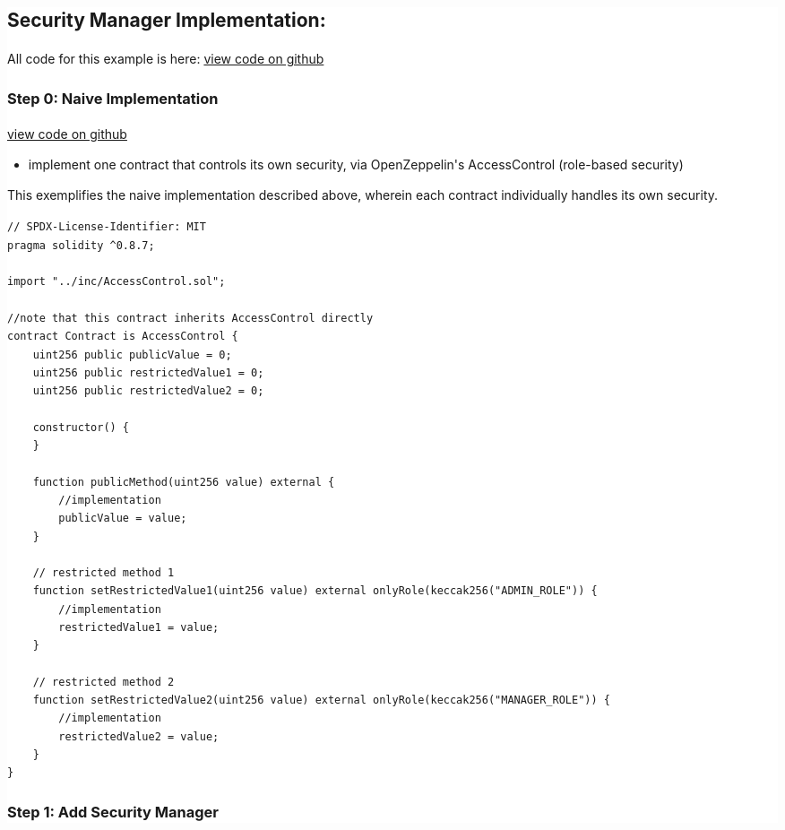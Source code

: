 
## Security Manager Implementation: 

All code for this example is here: [view code on github](https://github.com/jrkosinski/articles/blob/main/security-manager/code/)

### Step 0: Naive Implementation

[view code on github](https://github.com/jrkosinski/articles/blob/main/security-manager/code/discrete-steps/step0/Contract1.sol)

- implement one contract that controls its own security, via OpenZeppelin's AccessControl (role-based security)

This exemplifies the naive implementation described above, wherein each contract individually handles its own security.

```
// SPDX-License-Identifier: MIT
pragma solidity ^0.8.7;

import "../inc/AccessControl.sol";

//note that this contract inherits AccessControl directly
contract Contract is AccessControl {
    uint256 public publicValue = 0;
    uint256 public restrictedValue1 = 0;
    uint256 public restrictedValue2 = 0;
    
    constructor() {
    }
    
    function publicMethod(uint256 value) external {
        //implementation
        publicValue = value;
    }
    
    // restricted method 1
    function setRestrictedValue1(uint256 value) external onlyRole(keccak256("ADMIN_ROLE")) {
        //implementation
        restrictedValue1 = value;
    }
    
    // restricted method 2
    function setRestrictedValue2(uint256 value) external onlyRole(keccak256("MANAGER_ROLE")) {
        //implementation
        restrictedValue2 = value;
    }
}
```

### Step 1: Add Security Manager
